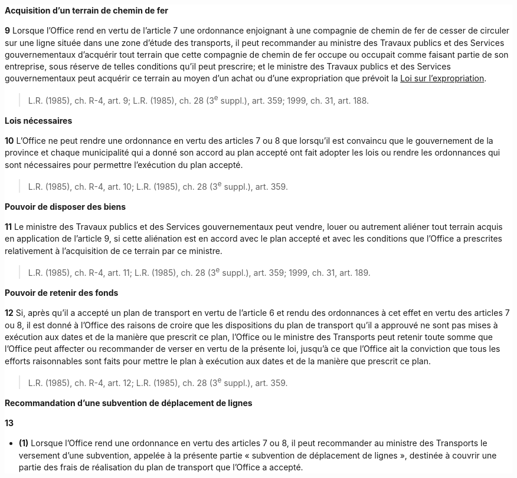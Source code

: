 



**Acquisition d’un terrain de chemin de fer**

**9** Lorsque l’Office rend en vertu de l’article 7 une ordonnance enjoignant à une compagnie de chemin de fer de cesser de circuler sur une ligne située dans une zone d’étude des transports, il peut recommander au ministre des Travaux publics et des Services gouvernementaux d’acquérir tout terrain que cette compagnie de chemin de fer occupe ou occupait comme faisant partie de son entreprise, sous réserve de telles conditions qu’il peut prescrire; et le ministre des Travaux publics et des Services gouvernementaux peut acquérir ce terrain au moyen d’un achat ou d’une expropriation que prévoit la [Loi sur l’expropriation](/fr/Lois/Lois%20révisées%20du%20Canada/E/E-21.md).
> L.R. (1985), ch. R-4, art. 9; L.R. (1985), ch. 28 (3<sup>e</sup> suppl.), art. 359; 1999, ch. 31, art. 188.





**Lois nécessaires**

**10** L’Office ne peut rendre une ordonnance en vertu des articles 7 ou 8 que lorsqu’il est convaincu que le gouvernement de la province et chaque municipalité qui a donné son accord au plan accepté ont fait adopter les lois ou rendre les ordonnances qui sont nécessaires pour permettre l’exécution du plan accepté.
> L.R. (1985), ch. R-4, art. 10; L.R. (1985), ch. 28 (3<sup>e</sup> suppl.), art. 359.





**Pouvoir de disposer des biens**

**11** Le ministre des Travaux publics et des Services gouvernementaux peut vendre, louer ou autrement aliéner tout terrain acquis en application de l’article 9, si cette aliénation est en accord avec le plan accepté et avec les conditions que l’Office a prescrites relativement à l’acquisition de ce terrain par ce ministre.
> L.R. (1985), ch. R-4, art. 11; L.R. (1985), ch. 28 (3<sup>e</sup> suppl.), art. 359; 1999, ch. 31, art. 189.





**Pouvoir de retenir des fonds**

**12** Si, après qu’il a accepté un plan de transport en vertu de l’article 6 et rendu des ordonnances à cet effet en vertu des articles 7 ou 8, il est donné à l’Office des raisons de croire que les dispositions du plan de transport qu’il a approuvé ne sont pas mises à exécution aux dates et de la manière que prescrit ce plan, l’Office ou le ministre des Transports peut retenir toute somme que l’Office peut affecter ou recommander de verser en vertu de la présente loi, jusqu’à ce que l’Office ait la conviction que tous les efforts raisonnables sont faits pour mettre le plan à exécution aux dates et de la manière que prescrit ce plan.
> L.R. (1985), ch. R-4, art. 12; L.R. (1985), ch. 28 (3<sup>e</sup> suppl.), art. 359.





**Recommandation d’une subvention de déplacement de lignes**

**13** 

- **(1)** Lorsque l’Office rend une ordonnance en vertu des articles 7 ou 8, il peut recommander au ministre des Transports le versement d’une subvention, appelée à la présente partie « subvention de déplacement de lignes », destinée à couvrir une partie des frais de réalisation du plan de transport que l’Office a accepté.
